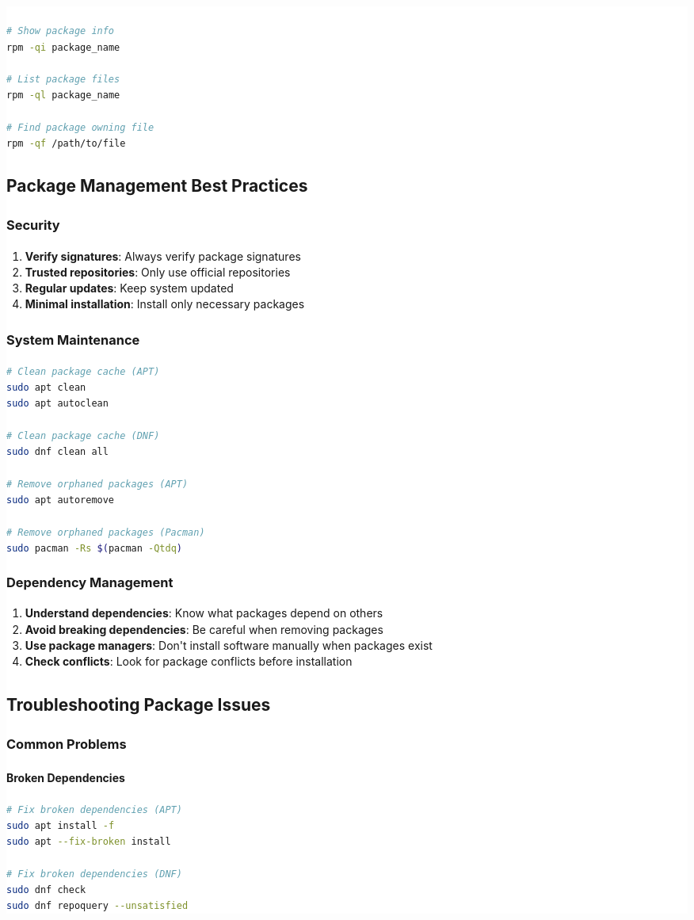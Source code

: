 ```bash

# Show package info
rpm -qi package_name

# List package files
rpm -ql package_name

# Find package owning file
rpm -qf /path/to/file
```

## Package Management Best Practices

### Security
1. **Verify signatures**: Always verify package signatures
2. **Trusted repositories**: Only use official repositories
3. **Regular updates**: Keep system updated
4. **Minimal installation**: Install only necessary packages

### System Maintenance
```bash
# Clean package cache (APT)
sudo apt clean
sudo apt autoclean

# Clean package cache (DNF)
sudo dnf clean all

# Remove orphaned packages (APT)
sudo apt autoremove

# Remove orphaned packages (Pacman)
sudo pacman -Rs $(pacman -Qtdq)
```

### Dependency Management
1. **Understand dependencies**: Know what packages depend on others
2. **Avoid breaking dependencies**: Be careful when removing packages
3. **Use package managers**: Don't install software manually when packages exist
4. **Check conflicts**: Look for package conflicts before installation

## Troubleshooting Package Issues

### Common Problems

#### Broken Dependencies
```bash
# Fix broken dependencies (APT)
sudo apt install -f
sudo apt --fix-broken install

# Fix broken dependencies (DNF)
sudo dnf check
sudo dnf repoquery --unsatisfied
```
